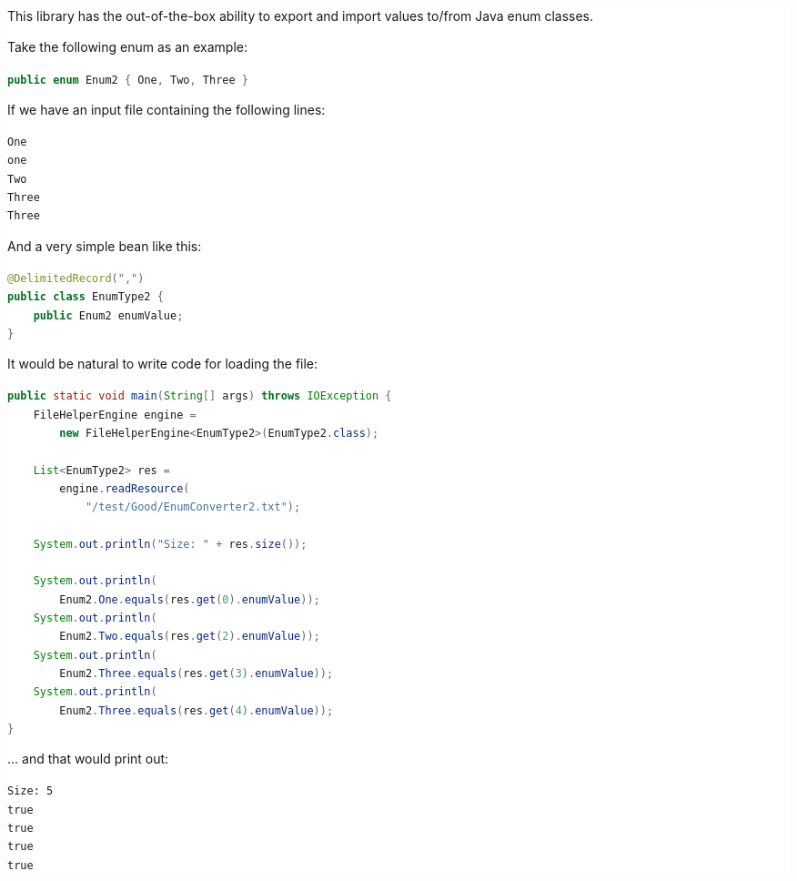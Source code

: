 This library has the out-of-the-box ability to export and import values to/from Java enum classes.

Take the following enum as an example:

```java
public enum Enum2 { One, Two, Three }
```

If we have an input file containing the following lines:

```
One
one
Two
Three
Three
```

And a very simple bean like this:

```java
@DelimitedRecord(",")
public class EnumType2 {
    public Enum2 enumValue;
}
```

It would be natural to write code for loading the file:

```java
public static void main(String[] args) throws IOException {
    FileHelperEngine engine =
        new FileHelperEngine<EnumType2>(EnumType2.class);

    List<EnumType2> res =
        engine.readResource(
            "/test/Good/EnumConverter2.txt");

    System.out.println("Size: " + res.size());

    System.out.println(
        Enum2.One.equals(res.get(0).enumValue));
    System.out.println(
        Enum2.Two.equals(res.get(2).enumValue));
    System.out.println(
        Enum2.Three.equals(res.get(3).enumValue));
    System.out.println(
        Enum2.Three.equals(res.get(4).enumValue));
}
```

... and that would print out:

```
Size: 5
true
true
true
true
```
